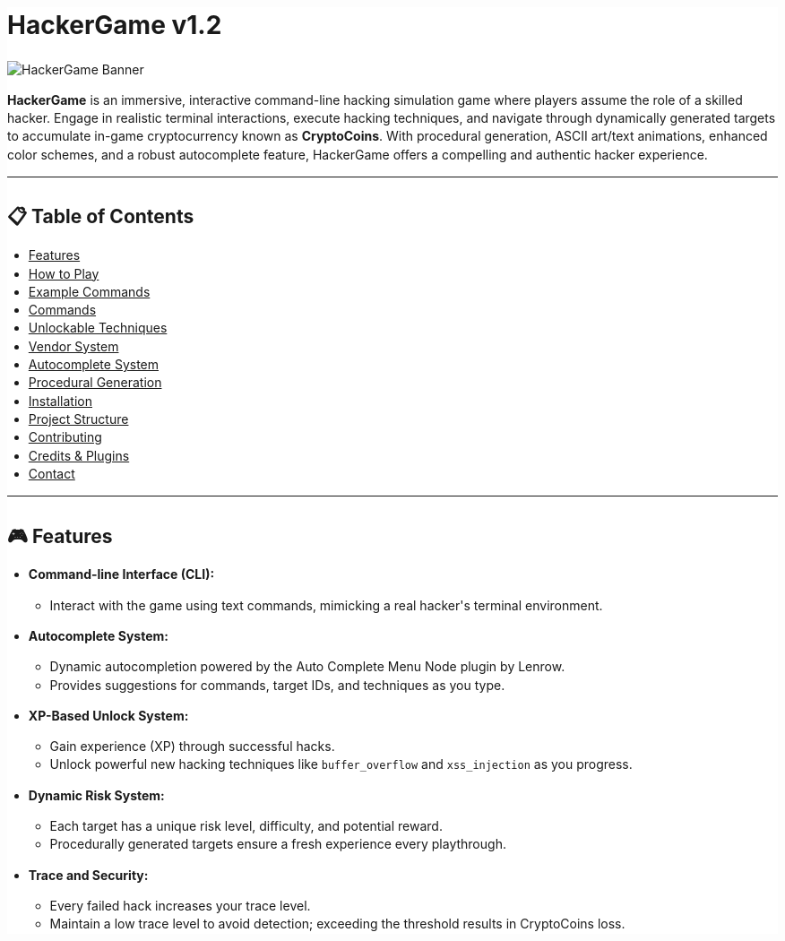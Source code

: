# HackerGame v1.2

![HackerGame Banner](path/to/screenshot_banner.png)

**HackerGame** is an immersive, interactive command-line hacking simulation game where players assume the role of a skilled hacker. Engage in realistic terminal interactions, execute hacking techniques, and navigate through dynamically generated targets to accumulate in-game cryptocurrency known as **CryptoCoins**. With procedural generation, ASCII art/text animations, enhanced color schemes, and a robust autocomplete feature, HackerGame offers a compelling and authentic hacker experience.

---

## 📋 Table of Contents

- [Features](#features)
- [How to Play](#how-to-play)
- [Example Commands](#example-commands)
- [Commands](#commands)
- [Unlockable Techniques](#unlockable-techniques)
- [Vendor System](#vendor-system)
- [Autocomplete System](#autocomplete-system)
- [Procedural Generation](#procedural-generation)
- [Installation](#installation)
- [Project Structure](#project-structure)
- [Contributing](#contributing)
- [Credits & Plugins](#credits--plugins)
- [Contact](#contact)

---

## 🎮 Features

- **Command-line Interface (CLI):**
  - Interact with the game using text commands, mimicking a real hacker's terminal environment.
  
- **Autocomplete System:**
  - Dynamic autocompletion powered by the Auto Complete Menu Node plugin by Lenrow.
  - Provides suggestions for commands, target IDs, and techniques as you type.
  
- **XP-Based Unlock System:**
  - Gain experience (XP) through successful hacks.
  - Unlock powerful new hacking techniques like `buffer_overflow` and `xss_injection` as you progress.
  
- **Dynamic Risk System:**
  - Each target has a unique risk level, difficulty, and potential reward.
  - Procedurally generated targets ensure a fresh experience every playthrough.
  
- **Trace and Security:**
  - Every failed hack increases your trace level.
  - Maintain a low trace level to avoid detection; exceeding the threshold results in CryptoCoins loss.
  
